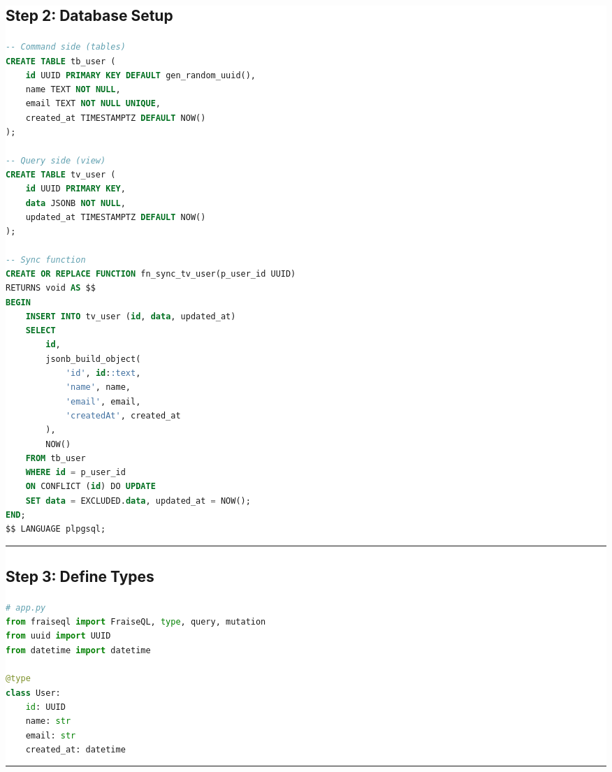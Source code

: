 
## Step 2: Database Setup

```sql
-- Command side (tables)
CREATE TABLE tb_user (
    id UUID PRIMARY KEY DEFAULT gen_random_uuid(),
    name TEXT NOT NULL,
    email TEXT NOT NULL UNIQUE,
    created_at TIMESTAMPTZ DEFAULT NOW()
);

-- Query side (view)
CREATE TABLE tv_user (
    id UUID PRIMARY KEY,
    data JSONB NOT NULL,
    updated_at TIMESTAMPTZ DEFAULT NOW()
);

-- Sync function
CREATE OR REPLACE FUNCTION fn_sync_tv_user(p_user_id UUID)
RETURNS void AS $$
BEGIN
    INSERT INTO tv_user (id, data, updated_at)
    SELECT
        id,
        jsonb_build_object(
            'id', id::text,
            'name', name,
            'email', email,
            'createdAt', created_at
        ),
        NOW()
    FROM tb_user
    WHERE id = p_user_id
    ON CONFLICT (id) DO UPDATE
    SET data = EXCLUDED.data, updated_at = NOW();
END;
$$ LANGUAGE plpgsql;
```

---

## Step 3: Define Types

```python
# app.py
from fraiseql import FraiseQL, type, query, mutation
from uuid import UUID
from datetime import datetime

@type
class User:
    id: UUID
    name: str
    email: str
    created_at: datetime
```

---
